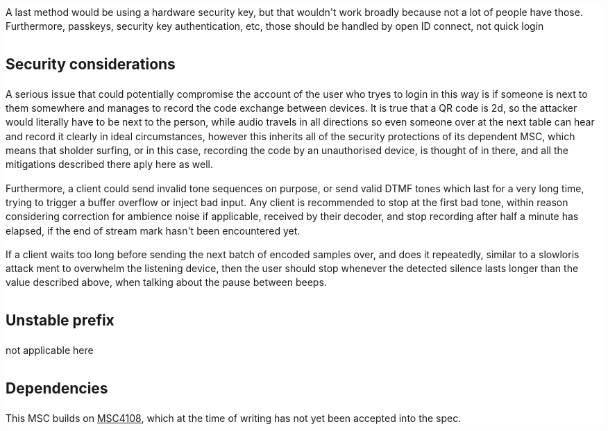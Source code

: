 A last method would be using a hardware security key, but that wouldn't work broadly because not a 
lot of people have those. Furthermore, passkeys, security key authentication, etc, those should be 
handled by open ID connect, not quick login

## Security considerations

A serious issue that could potentially compromise the account of the user who tryes to login in 
this way is if someone is next to them somewhere and manages to record the code exchange between 
devices. It is true that a QR code is 2d, so the attacker would literally have to be next to the 
person, while audio travels in all directions so even someone over at the next table can hear and 
record it clearly in ideal circumstances, however this inherits all of the security protections of 
its dependent MSC, which means that sholder surfing, or in this case, recording the code by an 
unauthorised device, is thought of in there, and all the mitigations described there aply here as 
well.

Furthermore, a client could send invalid tone sequences on purpose, or send valid DTMF tones which 
last for a very long time, trying to trigger a buffer overflow or inject bad input. Any client is 
recommended to stop at the first bad tone, within reason considering correction for ambience noise 
if applicable, received by their decoder, and stop recording after half a minute has elapsed, if 
the end of stream mark hasn't been encountered yet.

If a client waits too long before sending the next batch of encoded samples over, and does it 
repeatedly, similar to a slowloris attack ment to overwhelm the listening device, then the user 
should stop whenever the detected silence lasts longer than the value described above, when talking 
about the pause between beeps.

## Unstable prefix

not applicable here

## Dependencies

This MSC builds on [MSC4108](https://github.com/matrix-org/matrix-spec-proposals/pull/4108), which at the time of writing has not yet been accepted into the spec.

